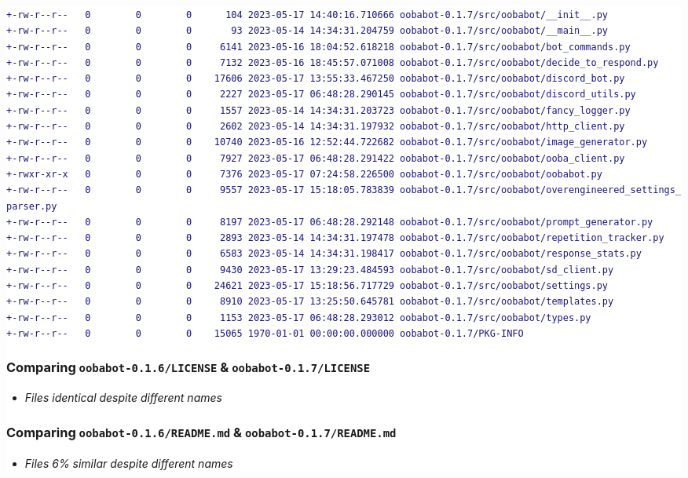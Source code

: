 ```diff
+-rw-r--r--   0        0        0      104 2023-05-17 14:40:16.710666 oobabot-0.1.7/src/oobabot/__init__.py
+-rw-r--r--   0        0        0       93 2023-05-14 14:34:31.204759 oobabot-0.1.7/src/oobabot/__main__.py
+-rw-r--r--   0        0        0     6141 2023-05-16 18:04:52.618218 oobabot-0.1.7/src/oobabot/bot_commands.py
+-rw-r--r--   0        0        0     7132 2023-05-16 18:45:57.071008 oobabot-0.1.7/src/oobabot/decide_to_respond.py
+-rw-r--r--   0        0        0    17606 2023-05-17 13:55:33.467250 oobabot-0.1.7/src/oobabot/discord_bot.py
+-rw-r--r--   0        0        0     2227 2023-05-17 06:48:28.290145 oobabot-0.1.7/src/oobabot/discord_utils.py
+-rw-r--r--   0        0        0     1557 2023-05-14 14:34:31.203723 oobabot-0.1.7/src/oobabot/fancy_logger.py
+-rw-r--r--   0        0        0     2602 2023-05-14 14:34:31.197932 oobabot-0.1.7/src/oobabot/http_client.py
+-rw-r--r--   0        0        0    10740 2023-05-16 12:52:44.722682 oobabot-0.1.7/src/oobabot/image_generator.py
+-rw-r--r--   0        0        0     7927 2023-05-17 06:48:28.291422 oobabot-0.1.7/src/oobabot/ooba_client.py
+-rwxr-xr-x   0        0        0     7376 2023-05-17 07:24:58.226500 oobabot-0.1.7/src/oobabot/oobabot.py
+-rw-r--r--   0        0        0     9557 2023-05-17 15:18:05.783839 oobabot-0.1.7/src/oobabot/overengineered_settings_parser.py
+-rw-r--r--   0        0        0     8197 2023-05-17 06:48:28.292148 oobabot-0.1.7/src/oobabot/prompt_generator.py
+-rw-r--r--   0        0        0     2893 2023-05-14 14:34:31.197478 oobabot-0.1.7/src/oobabot/repetition_tracker.py
+-rw-r--r--   0        0        0     6583 2023-05-14 14:34:31.198417 oobabot-0.1.7/src/oobabot/response_stats.py
+-rw-r--r--   0        0        0     9430 2023-05-17 13:29:23.484593 oobabot-0.1.7/src/oobabot/sd_client.py
+-rw-r--r--   0        0        0    24621 2023-05-17 15:18:56.717729 oobabot-0.1.7/src/oobabot/settings.py
+-rw-r--r--   0        0        0     8910 2023-05-17 13:25:50.645781 oobabot-0.1.7/src/oobabot/templates.py
+-rw-r--r--   0        0        0     1153 2023-05-17 06:48:28.293012 oobabot-0.1.7/src/oobabot/types.py
+-rw-r--r--   0        0        0    15065 1970-01-01 00:00:00.000000 oobabot-0.1.7/PKG-INFO
```

### Comparing `oobabot-0.1.6/LICENSE` & `oobabot-0.1.7/LICENSE`

 * *Files identical despite different names*

### Comparing `oobabot-0.1.6/README.md` & `oobabot-0.1.7/README.md`

 * *Files 6% similar despite different names*
